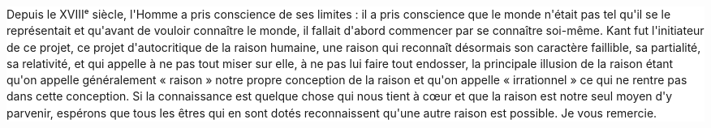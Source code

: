 Depuis le XVIIIᵉ siècle, l'Homme a pris conscience de ses limites : il a pris conscience que le monde
n'était pas tel qu'il se le représentait et qu'avant de vouloir connaître le monde, il fallait d'abord
commencer par se connaître soi-même. Kant fut l'initiateur de ce projet, ce projet d'autocritique de la
raison humaine, une raison qui reconnaît désormais son caractère faillible, sa partialité, sa relativité, et
qui appelle à ne pas tout miser sur elle, à ne pas lui faire tout endosser, la principale illusion de la raison
étant qu'on appelle généralement « raison » notre propre conception de la raison et qu'on appelle
« irrationnel » ce qui ne rentre pas dans cette conception. Si la connaissance est quelque chose qui nous
tient à cœur et que la raison est notre seul moyen d'y parvenir, espérons que tous les êtres qui en sont
dotés reconnaissent qu'une autre raison est possible. Je vous remercie.
